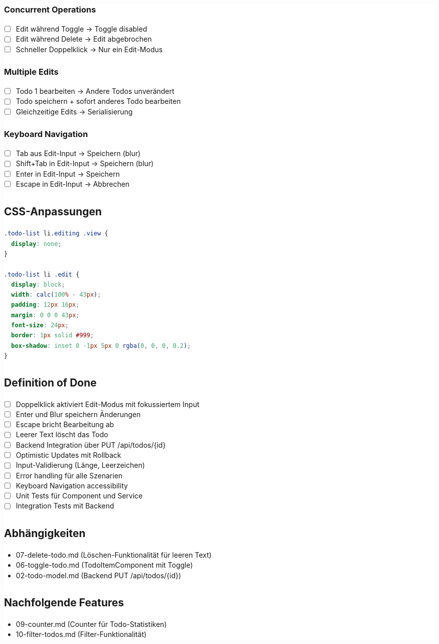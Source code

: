 ### Concurrent Operations
- [ ] Edit während Toggle → Toggle disabled
- [ ] Edit während Delete → Edit abgebrochen
- [ ] Schneller Doppelklick → Nur ein Edit-Modus

### Multiple Edits
- [ ] Todo 1 bearbeiten → Andere Todos unverändert
- [ ] Todo speichern + sofort anderes Todo bearbeiten
- [ ] Gleichzeitige Edits → Serialisierung

### Keyboard Navigation
- [ ] Tab aus Edit-Input → Speichern (blur)
- [ ] Shift+Tab in Edit-Input → Speichern (blur)
- [ ] Enter in Edit-Input → Speichern
- [ ] Escape in Edit-Input → Abbrechen

## CSS-Anpassungen
```css
.todo-list li.editing .view {
  display: none;
}

.todo-list li .edit {
  display: block;
  width: calc(100% - 43px);
  padding: 12px 16px;
  margin: 0 0 0 43px;
  font-size: 24px;
  border: 1px solid #999;
  box-shadow: inset 0 -1px 5px 0 rgba(0, 0, 0, 0.2);
}
```

## Definition of Done
- [ ] Doppelklick aktiviert Edit-Modus mit fokussiertem Input
- [ ] Enter und Blur speichern Änderungen
- [ ] Escape bricht Bearbeitung ab
- [ ] Leerer Text löscht das Todo
- [ ] Backend Integration über PUT /api/todos/{id}
- [ ] Optimistic Updates mit Rollback
- [ ] Input-Validierung (Länge, Leerzeichen)
- [ ] Error handling für alle Szenarien
- [ ] Keyboard Navigation accessibility
- [ ] Unit Tests für Component und Service
- [ ] Integration Tests mit Backend

## Abhängigkeiten
- 07-delete-todo.md (Löschen-Funktionalität für leeren Text)
- 06-toggle-todo.md (TodoItemComponent mit Toggle)
- 02-todo-model.md (Backend PUT /api/todos/{id})

## Nachfolgende Features
- 09-counter.md (Counter für Todo-Statistiken)
- 10-filter-todos.md (Filter-Funktionalität)